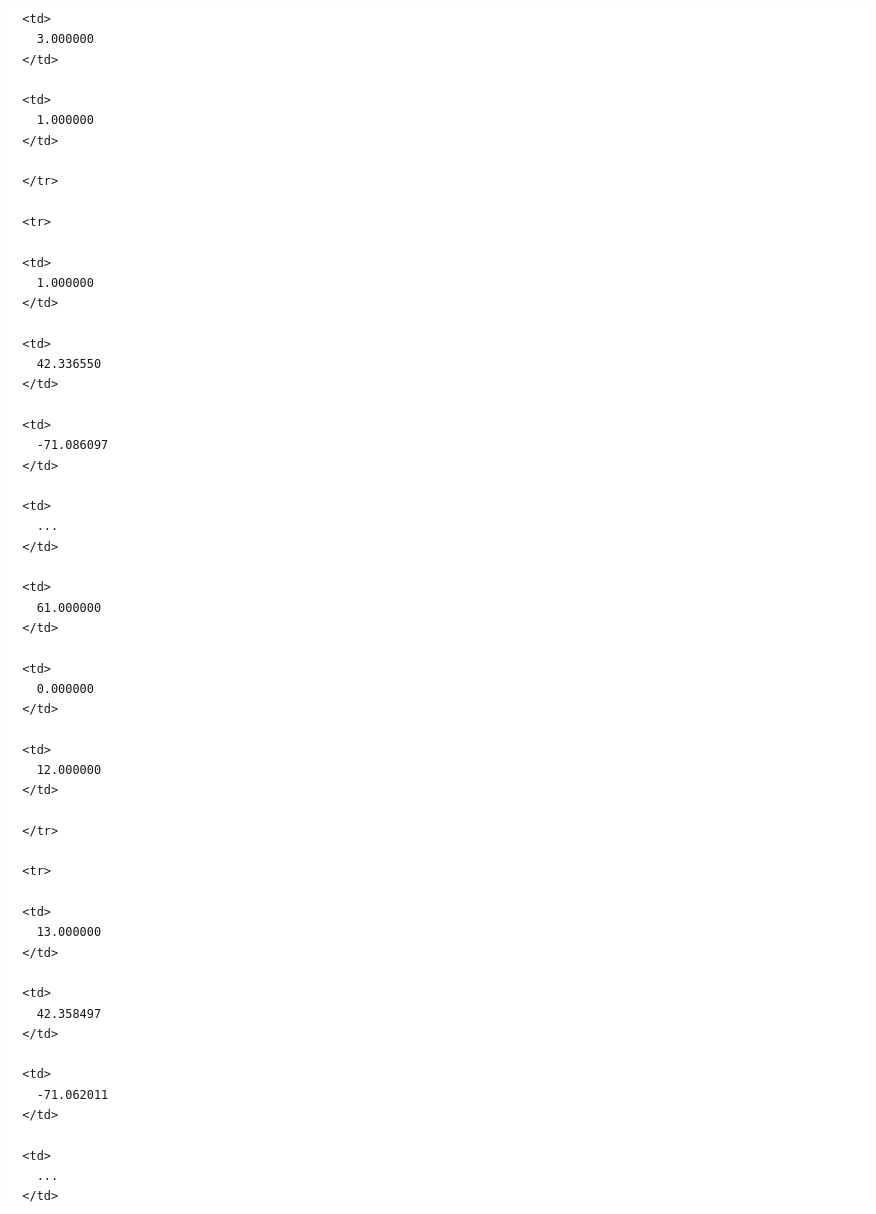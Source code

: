       <td>
        3.000000
      </td>
      
      <td>
        1.000000
      </td>
      
      </tr>
      
      <tr>
      
      <td>
        1.000000
      </td>
      
      <td>
        42.336550
      </td>
      
      <td>
        -71.086097
      </td>
      
      <td>
        ...
      </td>
      
      <td>
        61.000000
      </td>
      
      <td>
        0.000000
      </td>
      
      <td>
        12.000000
      </td>
      
      </tr>
      
      <tr>
      
      <td>
        13.000000
      </td>
      
      <td>
        42.358497
      </td>
      
      <td>
        -71.062011
      </td>
      
      <td>
        ...
      </td>
      